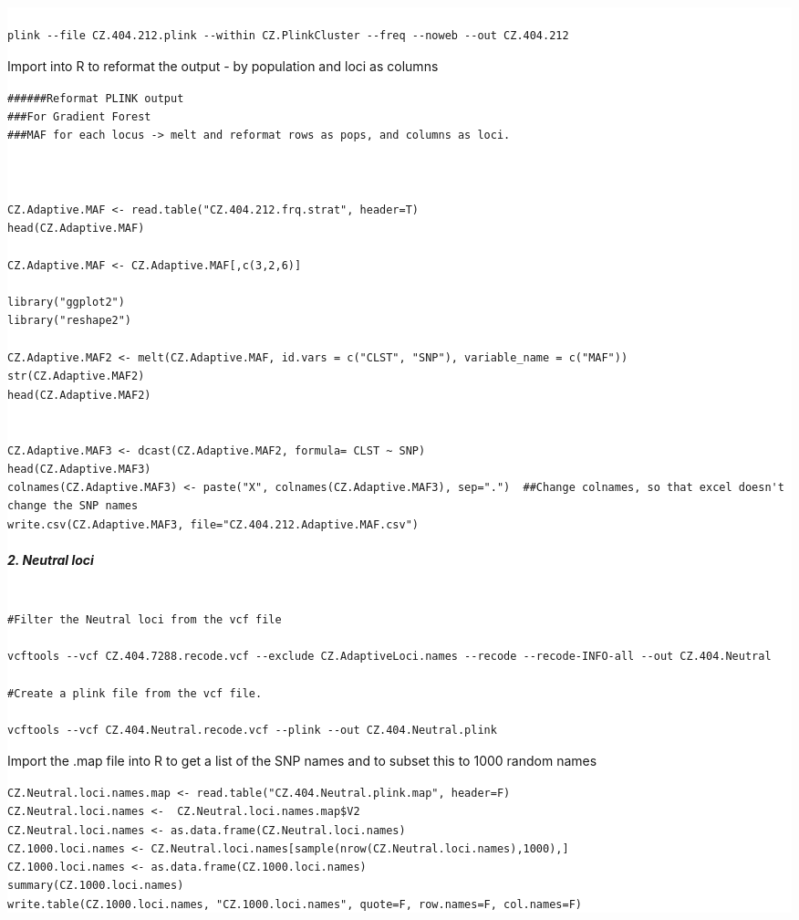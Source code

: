 ```

plink --file CZ.404.212.plink --within CZ.PlinkCluster --freq --noweb --out CZ.404.212

```

Import into R to reformat the output - by population and loci as columns
```
######Reformat PLINK output
###For Gradient Forest
###MAF for each locus -> melt and reformat rows as pops, and columns as loci. 



CZ.Adaptive.MAF <- read.table("CZ.404.212.frq.strat", header=T)
head(CZ.Adaptive.MAF)

CZ.Adaptive.MAF <- CZ.Adaptive.MAF[,c(3,2,6)]

library("ggplot2")
library("reshape2")

CZ.Adaptive.MAF2 <- melt(CZ.Adaptive.MAF, id.vars = c("CLST", "SNP"), variable_name = c("MAF"))
str(CZ.Adaptive.MAF2)
head(CZ.Adaptive.MAF2)


CZ.Adaptive.MAF3 <- dcast(CZ.Adaptive.MAF2, formula= CLST ~ SNP)
head(CZ.Adaptive.MAF3)
colnames(CZ.Adaptive.MAF3) <- paste("X", colnames(CZ.Adaptive.MAF3), sep=".")  ##Change colnames, so that excel doesn't change the SNP names
write.csv(CZ.Adaptive.MAF3, file="CZ.404.212.Adaptive.MAF.csv")
```


##### 2. Neutral loci



```

#Filter the Neutral loci from the vcf file

vcftools --vcf CZ.404.7288.recode.vcf --exclude CZ.AdaptiveLoci.names --recode --recode-INFO-all --out CZ.404.Neutral

#Create a plink file from the vcf file. 

vcftools --vcf CZ.404.Neutral.recode.vcf --plink --out CZ.404.Neutral.plink

```

Import the .map file into R to get a list of the SNP names and to subset this to 1000 random names
```
CZ.Neutral.loci.names.map <- read.table("CZ.404.Neutral.plink.map", header=F)
CZ.Neutral.loci.names <-  CZ.Neutral.loci.names.map$V2
CZ.Neutral.loci.names <- as.data.frame(CZ.Neutral.loci.names)
CZ.1000.loci.names <- CZ.Neutral.loci.names[sample(nrow(CZ.Neutral.loci.names),1000),]
CZ.1000.loci.names <- as.data.frame(CZ.1000.loci.names)
summary(CZ.1000.loci.names)
write.table(CZ.1000.loci.names, "CZ.1000.loci.names", quote=F, row.names=F, col.names=F)
```
